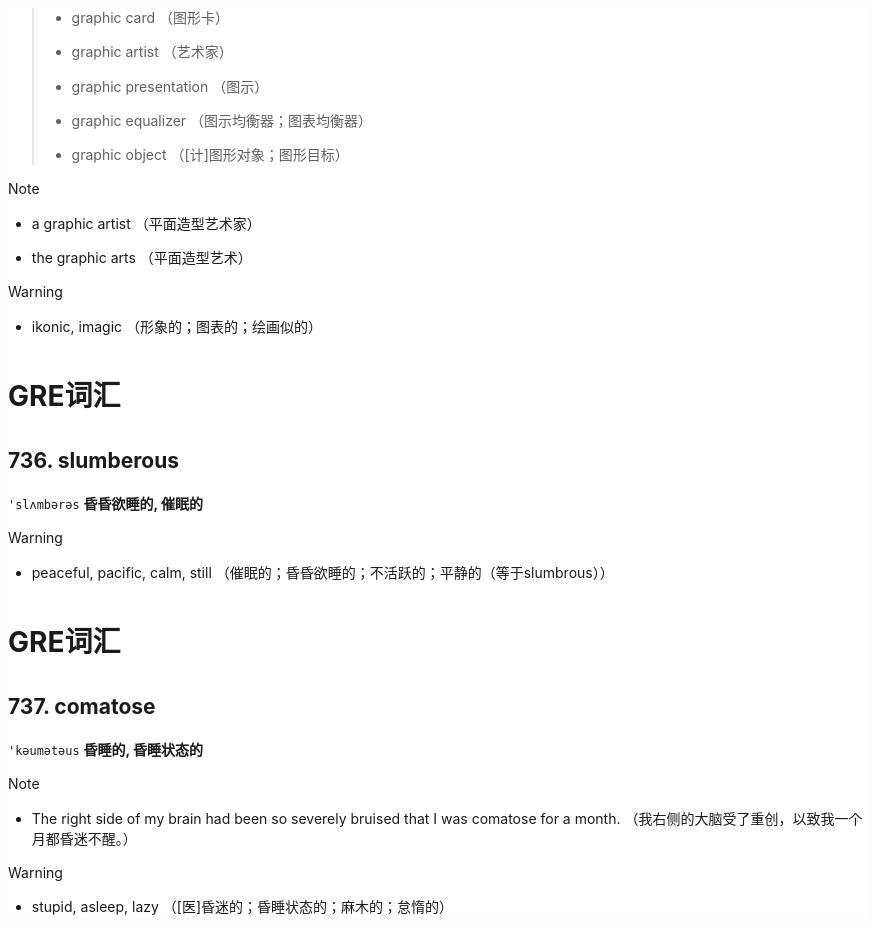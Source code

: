 >
> - graphic card （图形卡）
>
> - graphic artist （艺术家）
>
> - graphic presentation （图示）
>
> - graphic equalizer （图示均衡器；图表均衡器）
>
> - graphic object （[计]图形对象；图形目标）
>

> [!NOTE]
>
> - a graphic artist （平面造型艺术家）
>
> - the graphic arts （平面造型艺术）
>

> [!WARNING]
>
> - ikonic, imagic （形象的；图表的；绘画似的）
>

# GRE词汇

## 736. slumberous

`'slʌmbərəs`  **昏昏欲睡的, 催眠的**

> [!WARNING]
>
> - peaceful, pacific, calm, still （催眠的；昏昏欲睡的；不活跃的；平静的（等于slumbrous））
>

# GRE词汇

## 737. comatose

`'kəumətəus`  **昏睡的, 昏睡状态的**

> [!NOTE]
>
> - The right side of my brain had been so severely bruised that I was comatose for a month. （我右侧的大脑受了重创，以致我一个月都昏迷不醒。）
>

> [!WARNING]
>
> - stupid, asleep, lazy （[医]昏迷的；昏睡状态的；麻木的；怠惰的）
>
